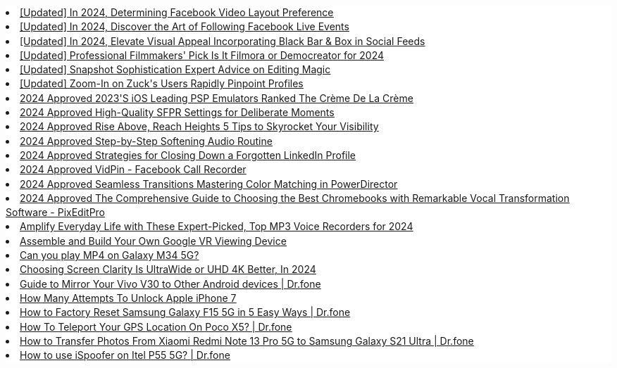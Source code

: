 <li><a href="https://facebook-clips.techidaily.com/updated-in-2024-determining-facebook-video-layout-preference/"><u>[Updated] In 2024, Determining Facebook Video Layout Preference</u></a></li>
<li><a href="https://facebook-clips.techidaily.com/updated-in-2024-discover-the-art-of-following-facebook-live-events/"><u>[Updated] In 2024, Discover the Art of Following Facebook Live Events</u></a></li>
<li><a href="https://facebook-clips.techidaily.com/updated-in-2024-elevate-visual-appeal-incorporating-black-bar-and-box-in-social-feeds/"><u>[Updated] In 2024, Elevate Visual Appeal  Incorporating Black Bar & Box in Social Feeds</u></a></li>
<li><a href="https://video-screen-grab.techidaily.com/updated-professional-filmmakers-pick-is-it-filmora-or-democreator-for-2024/"><u>[Updated] Professional Filmmakers' Pick  Is It Filmora or Democreator for 2024</u></a></li>
<li><a href="https://extra-approaches.techidaily.com/updated-snapshot-sophistication-expert-advice-on-editing-magic/"><u>[Updated] Snapshot Sophistication  Expert Advice on Editing Magic</u></a></li>
<li><a href="https://facebook-clips.techidaily.com/updated-zoom-in-on-zucks-users-rapidly-pinpoint-profiles/"><u>[Updated] Zoom-In on Zuck's Users  Rapidly Pinpoint Profiles</u></a></li>
<li><a href="https://video-screen-grab.techidaily.com/2024-approved-2023s-ios-leading-psp-emulators-ranked-the-creme-de-la-creme/"><u>2024 Approved  2023'S iOS Leading PSP Emulators Ranked  The Crème De La Crème</u></a></li>
<li><a href="https://article-tips.techidaily.com/2024-approved-high-quality-sfpr-settings-for-deliberate-moments/"><u>2024 Approved  High-Quality SFPR Settings for Deliberate Moments</u></a></li>
<li><a href="https://youtube-help.techidaily.com/2024-approved-rise-above-reach-heights-5-tips-to-skyrocket-your-visibility/"><u>2024 Approved  Rise Above, Reach Heights  5 Tips to Skyrocket Your Visibility</u></a></li>
<li><a href="https://extra-skills.techidaily.com/2024-approved-step-by-step-softening-audio-routine/"><u>2024 Approved  Step-by-Step Softening Audio Routine</u></a></li>
<li><a href="https://some-approaches.techidaily.com/2024-approved-strategies-for-closing-down-a-forgotten-linkedin-profile/"><u>2024 Approved  Strategies for Closing Down a Forgotten LinkedIn Profile</u></a></li>
<li><a href="https://facebook-clips.techidaily.com/2024-approved-vidpin-facebook-call-recorder/"><u>2024 Approved  VidPin - Facebook Call Recorder</u></a></li>
<li><a href="https://video-content-creator.techidaily.com/2024-approved-seamless-transitions-mastering-color-matching-in-powerdirector/"><u>2024 Approved Seamless Transitions Mastering Color Matching in PowerDirector</u></a></li>
<li><a href="https://sound-tweaking.techidaily.com/2024-approved-the-comprehensive-guide-to-choosing-the-best-chromebooks-with-remarkable-vocal-transformation-software-pixeditpro/"><u>2024 Approved The Comprehensive Guide to Choosing the Best Chromebooks with Remarkable Vocal Transformation Software - PixEditPro</u></a></li>
<li><a href="https://audio-shaping.techidaily.com/amplify-everyday-life-with-these-expert-picked-top-mp3-voice-recorders-for-2024/"><u>Amplify Everyday Life with These Expert-Picked, Top MP3 Voice Recorders for 2024</u></a></li>
<li><a href="https://extra-resources.techidaily.com/assemble-and-build-your-own-google-vr-viewing-device/"><u>Assemble and Build Your Own Google VR Viewing Device</u></a></li>
<li><a href="https://phone-solutions.techidaily.com/can-you-play-mp4-on-galaxy-m34-5g-by-aiseesoft-video-converter-play-mp4-on-android/"><u>Can you play MP4 on Galaxy M34 5G?</u></a></li>
<li><a href="https://extra-resources.techidaily.com/choosing-screen-clarity-is-ultrawide-or-uhd-4k-better-in-2024/"><u>Choosing Screen Clarity  Is UltraWide or UHD 4K Better, In 2024</u></a></li>
<li><a href="https://screen-mirror.techidaily.com/guide-to-mirror-your-vivo-v30-to-other-android-devices-drfone-by-drfone-android/"><u>Guide to Mirror Your Vivo V30 to Other Android devices | Dr.fone</u></a></li>
<li><a href="https://ios-unlock.techidaily.com/how-many-attempts-to-unlock-apple-iphone-7-by-drfone-ios/"><u>How Many Attempts To Unlock Apple iPhone 7</u></a></li>
<li><a href="https://techidaily.com/how-to-factory-reset-samsung-galaxy-f15-5g-in-5-easy-ways-drfone-by-drfone-reset-android-reset-android/"><u>How to Factory Reset Samsung Galaxy F15 5G in 5 Easy Ways | Dr.fone</u></a></li>
<li><a href="https://change-location.techidaily.com/how-to-teleport-your-gps-location-on-poco-x5-drfone-by-drfone-virtual-android/"><u>How To Teleport Your GPS Location On Poco X5? | Dr.fone</u></a></li>
<li><a href="https://android-transfer.techidaily.com/how-to-transfer-photos-from-xiaomi-redmi-note-13-pro-5g-to-samsung-galaxy-s21-ultra-drfone-by-drfone-transfer-from-android-transfer-from-android/"><u>How to Transfer Photos From Xiaomi Redmi Note 13 Pro 5G to Samsung Galaxy S21 Ultra | Dr.fone</u></a></li>
<li><a href="https://android-pokemon-go.techidaily.com/how-to-use-ispoofer-on-itel-p55-5g-drfone-by-drfone-virtual-android/"><u>How to use iSpoofer on Itel P55 5G? | Dr.fone</u></a></li>
